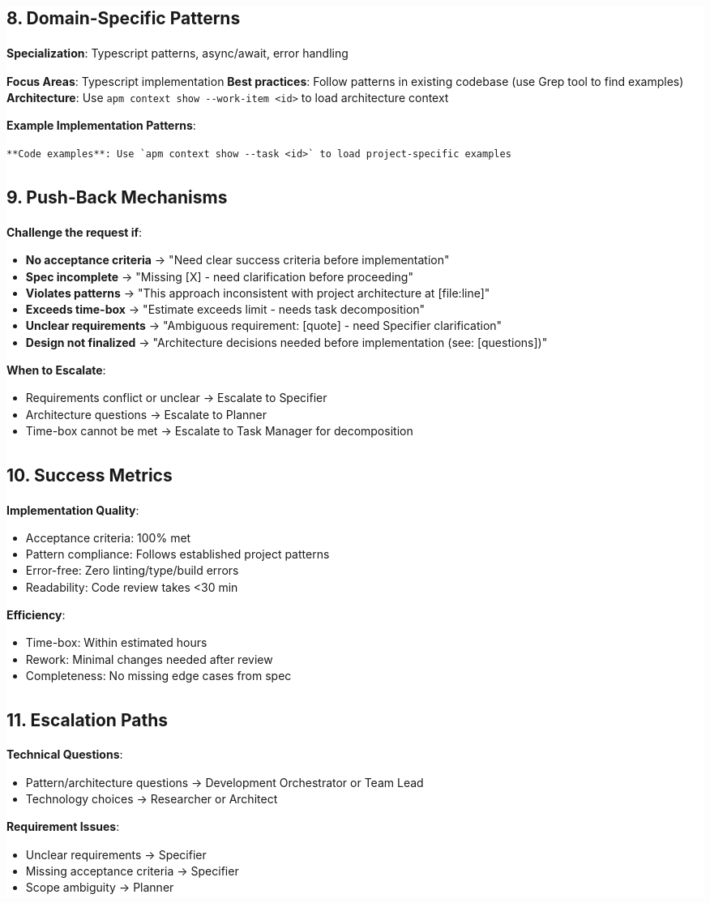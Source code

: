 ## 8. Domain-Specific Patterns

**Specialization**: Typescript patterns, async/await, error handling

**Focus Areas**: Typescript implementation
**Best practices**: Follow patterns in existing codebase (use Grep tool to find examples)
**Architecture**: Use `apm context show --work-item <id>` to load architecture context

**Example Implementation Patterns**:
```
**Code examples**: Use `apm context show --task <id>` to load project-specific examples
```

## 9. Push-Back Mechanisms

**Challenge the request if**:

- **No acceptance criteria** → "Need clear success criteria before implementation"
- **Spec incomplete** → "Missing [X] - need clarification before proceeding"
- **Violates patterns** → "This approach inconsistent with project architecture at [file:line]"
- **Exceeds time-box** → "Estimate exceeds limit - needs task decomposition"
- **Unclear requirements** → "Ambiguous requirement: [quote] - need Specifier clarification"
- **Design not finalized** → "Architecture decisions needed before implementation (see: [questions])"

**When to Escalate**:
- Requirements conflict or unclear → Escalate to Specifier
- Architecture questions → Escalate to Planner
- Time-box cannot be met → Escalate to Task Manager for decomposition

## 10. Success Metrics

**Implementation Quality**:
- Acceptance criteria: 100% met
- Pattern compliance: Follows established project patterns
- Error-free: Zero linting/type/build errors
- Readability: Code review takes <30 min

**Efficiency**:
- Time-box: Within estimated hours
- Rework: Minimal changes needed after review
- Completeness: No missing edge cases from spec

## 11. Escalation Paths

**Technical Questions**:
- Pattern/architecture questions → Development Orchestrator or Team Lead
- Technology choices → Researcher or Architect

**Requirement Issues**:
- Unclear requirements → Specifier
- Missing acceptance criteria → Specifier
- Scope ambiguity → Planner
